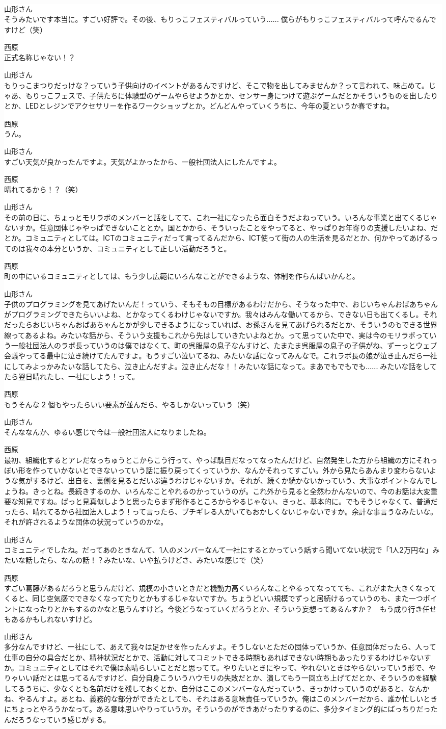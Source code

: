 山形さん  
そうみたいです本当に。すごい好評で。その後、もりっこフェスティバルっていう...... 僕らがもりっこフェスティバルって呼んでるんですけど（笑）

西原  
正式名称じゃない！？

山形さん  
もりっこまつりだっけな？っていう子供向けのイベントがあるんですけど、そこで物を出してみませんか？って言われて、味占めて。じゃあ、もりっこフェスで、子供たちに体験型のゲームやらせようかとか、センサー身につけて遊ぶゲームだとかそういうものを出したりとか、LEDとレジンでアクセサリーを作るワークショップとか。どんどんやっていくうちに、今年の夏というか春ですね。

西原  
うん。

山形さん  
すごい天気が良かったんですよ。天気がよかったから、一般社団法人にしたんですよ。

西原  
晴れてるから！？（笑）

山形さん  
その前の日に、ちょっとモリラボのメンバーと話をしてて、これ一社になったら面白そうだよねっていう。いろんな事業と出てくるじゃないすか。任意団体じゃやっぱできないこととか。国とかから、そういったことをやってると、やっぱりお年寄りの支援したいよね、だとか。コミュニティとしては。ICTのコミュニティだって言ってるんだから、ICT使って街の人の生活を見るだとか、何かやってあげるってのは我々の本分というか、コミュニティとして正しい活動だろうと。

西原  
町の中にいるコミュニティとしては、もう少し広範にいろんなことができるような、体制を作らんばいかんと。

山形さん  
子供のプログラミングを見てあげたいんだ！っていう、そもそもの目標があるわけだから、そうなった中で、おじいちゃんおばあちゃんがプログラミングできたらいいよね、とかなってくるわけじゃないですか。我々はみんな働いてるから、できない日も出てくるし。それだったらおじいちゃんおばあちゃんとかが少しできるようになっていれば、お孫さんを見てあげられるだとか、そういうのもできる世界線ってあるよね。みたいな話から、そういう支援もこれから先はしていきたいよねとか。って思っていた中で、実は今のモリラボっていう一般社団法人のラボ長っていうのは僕ではなくて、町の呉服屋の息子なんすけど、たまたま呉服屋の息子の子供がね、ずーっとウェブ会議やってる最中に泣き続けてたんですよ。もうすごい泣いてるね、みたいな話になってみんなで。これラボ長の娘が泣き止んだら一社にしてみよっかみたいな話してたら、泣き止んだすよ。泣き止んだな！！みたいな話になって。まあでもでもでも...... みたいな話をしてたら翌日晴れたし、一社にしよう！って。

西原  
もうそんな 2 個もやったらいい要素が並んだら、やるしかないっていう（笑）

山形さん  
そんななんか、ゆるい感じで今は一般社団法人になりましたね。

西原  
最初、組織化するとアレだなっちゅうとこからこう行って、やっぱ駄目だなってなったんだけど、自然発生した方から組織の方にそれっぽい形を作っていかないとできないっていう話に振り戻ってくっていうか、なんかそれってすごい。外から見たらあんまり変わらないような気がするけど、出自を、裏側を見るとだいぶ違うわけじゃないすか。それが、続くか続かないかっていう、大事なポイントなんでしょうね。きっとね。長続きするのか、いろんなことやれるのかっていうのが。これ外から見ると全然わかんないので、今のお話は大変重要な知見ですね。ぱっと見真似しようと思ったらまず形作るところからやるじゃない、きっと、基本的に。でもそうじゃなくて、普通だったら、晴れてるから社団法人しよう！って言ったら、ブチギレる人がいてもおかしくないじゃないですか。余計な事言うなみたいな。それが許されるような団体の状況っていうのかな。

山形さん  
コミュニティでしたね。だってあのときなんて、1人のメンバーなんて一社にするとかっていう話すら聞いてない状況で「1人2万円な」みたいな話したら、なんの話！？みたいな、いや払うけどさ、みたいな感じで（笑）

西原  
すごい葛藤があるだろうと思うんだけど、規模の小さいときだと機動力高くいろんなことやるってなってても、これがまた大きくなってくると、同じ空気感でできなくなってたりとかもするじゃないですか。ちょうどいい規模でずっと居続けるっていうのも、また一つポイントになったりとかもするのかなと思うんすけど。今後どうなっていくだろうとか、そういう妄想ってあるんすか？　もう成り行き任せもあるかもしれないすけど。

山形さん  
多分なんですけど、一社にして、あえて我々は足かせを作ったんすよ。そうしないとただの団体っていうか、任意団体だったら、人って仕事の自分の具合だとか、精神状況だとかで、活動に対してコミットできる時期もあればできない時期もあったりするわけじゃないすか。コミュニティとしてはそれで僕は素晴らしいことだと思ってて。やりたいときにやって、やれないときはやらないっていう形で、やりゃいい話だとは思ってるんですけど、自分自身こういうハウモリの失敗だとか、潰してもう一回立ち上げてだとか、そういうのを経験してるうちに、少なくとも名前だけを残しておくとか、自分はここのメンバーなんだっていう、きっかけっていうのがあると、なんかね、やるんすよ。あとね、義務的な部分ができたとしても、それはある意味責任っていうか。俺はこのメンバーだから、誰か忙しいときにちょっとやろうかなって。ある意味思いやりっていうか。そういうのができあがったりするのに、多分タイミング的にばっちりだったんだろうなっていう感じがする。
